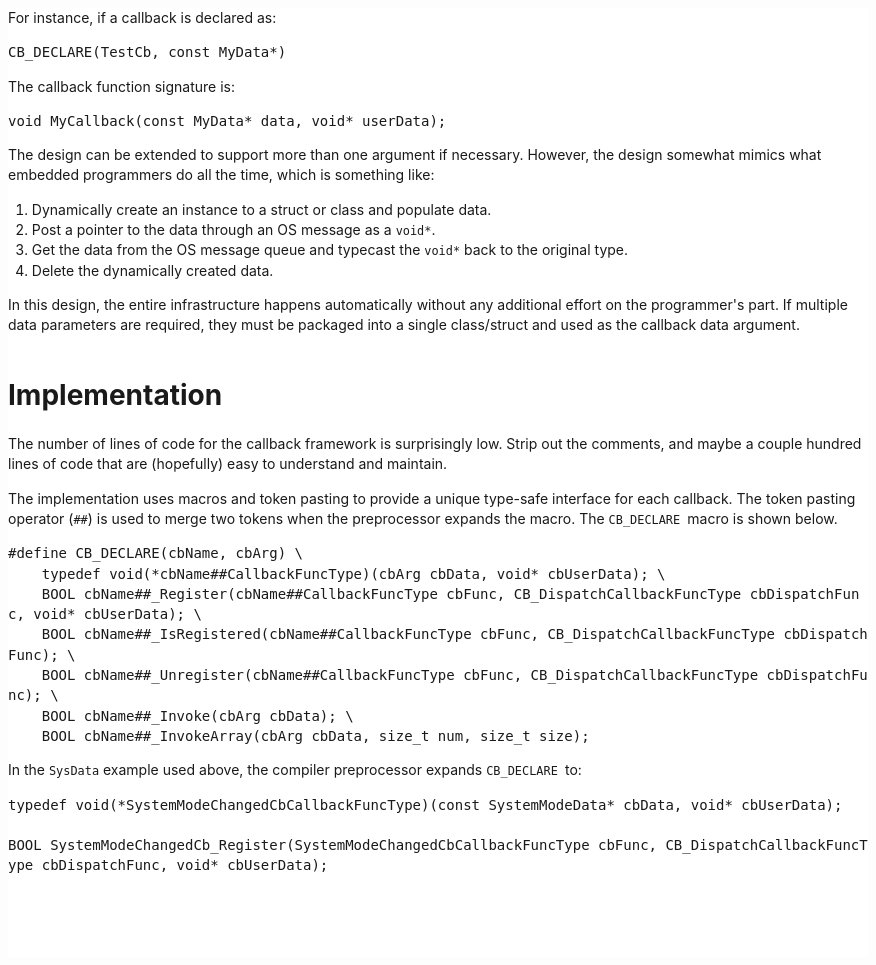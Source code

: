 <p>For instance, if a callback is declared as:</p>

<pre lang="c++">
CB_DECLARE(TestCb, const MyData*)</pre>

<p>The callback function signature is:</p>

<pre lang="c++">
void MyCallback(const MyData* data, void* userData);</pre>

<p>The design can be extended to support more than one argument if necessary. However, the design somewhat mimics what embedded programmers do all the time, which is something like:</p>

<ol>
	<li>Dynamically create an instance to a struct or class and populate data.</li>
	<li>Post a pointer to the data through an OS message as a <code>void*</code>.</li>
	<li>Get the data from the OS message queue and typecast the <code>void*</code> back to the original type.</li>
	<li>Delete the dynamically created data.</li>
</ol>

<p>In this design, the entire infrastructure happens automatically without any additional effort on the programmer&#39;s part. If multiple data parameters are required, they must be packaged into a single class/struct and used as the callback data argument.</p>

# Implementation

<p>The number of lines of code for the callback framework is surprisingly low. Strip out the comments, and maybe a couple hundred lines of code that are (hopefully) easy to understand and maintain.</p>

<p>The implementation uses macros and token pasting to provide a unique type-safe interface for each callback. The token pasting operator (<code>##</code>) is used to merge two tokens when the preprocessor expands the macro. The <code>CB_DECLARE </code>macro is shown below.</p>

<pre lang="c++">
#define CB_DECLARE(cbName, cbArg) \
    typedef void(*cbName##CallbackFuncType)(cbArg cbData, void* cbUserData); \
    BOOL cbName##_Register(cbName##CallbackFuncType cbFunc, CB_DispatchCallbackFuncType cbDispatchFunc, void* cbUserData); \
    BOOL cbName##_IsRegistered(cbName##CallbackFuncType cbFunc, CB_DispatchCallbackFuncType cbDispatchFunc); \
    BOOL cbName##_Unregister(cbName##CallbackFuncType cbFunc, CB_DispatchCallbackFuncType cbDispatchFunc); \
    BOOL cbName##_Invoke(cbArg cbData); \
    BOOL cbName##_InvokeArray(cbArg cbData, size_t num, size_t size);
</pre>

<p>In the <code>SysData</code> example used above, the compiler preprocessor expands <code>CB_DECLARE </code>to:</p>

<pre lang="c++">
typedef void(*SystemModeChangedCbCallbackFuncType)(const SystemModeData* cbData, void* cbUserData); 

BOOL SystemModeChangedCb_Register(SystemModeChangedCbCallbackFuncType cbFunc, CB_DispatchCallbackFuncType cbDispatchFunc, void* cbUserData);
 